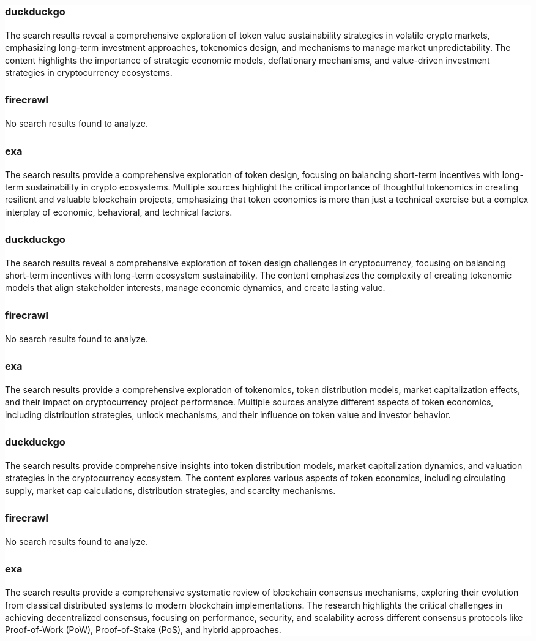 ### duckduckgo

The search results reveal a comprehensive exploration of token value sustainability strategies in volatile crypto markets, emphasizing long-term investment approaches, tokenomics design, and mechanisms to manage market unpredictability. The content highlights the importance of strategic economic models, deflationary mechanisms, and value-driven investment strategies in cryptocurrency ecosystems.

### firecrawl

No search results found to analyze.

### exa

The search results provide a comprehensive exploration of token design, focusing on balancing short-term incentives with long-term sustainability in crypto ecosystems. Multiple sources highlight the critical importance of thoughtful tokenomics in creating resilient and valuable blockchain projects, emphasizing that token economics is more than just a technical exercise but a complex interplay of economic, behavioral, and technical factors.

### duckduckgo

The search results reveal a comprehensive exploration of token design challenges in cryptocurrency, focusing on balancing short-term incentives with long-term ecosystem sustainability. The content emphasizes the complexity of creating tokenomic models that align stakeholder interests, manage economic dynamics, and create lasting value.

### firecrawl

No search results found to analyze.

### exa

The search results provide a comprehensive exploration of tokenomics, token distribution models, market capitalization effects, and their impact on cryptocurrency project performance. Multiple sources analyze different aspects of token economics, including distribution strategies, unlock mechanisms, and their influence on token value and investor behavior.

### duckduckgo

The search results provide comprehensive insights into token distribution models, market capitalization dynamics, and valuation strategies in the cryptocurrency ecosystem. The content explores various aspects of token economics, including circulating supply, market cap calculations, distribution strategies, and scarcity mechanisms.

### firecrawl

No search results found to analyze.

### exa

The search results provide a comprehensive systematic review of blockchain consensus mechanisms, exploring their evolution from classical distributed systems to modern blockchain implementations. The research highlights the critical challenges in achieving decentralized consensus, focusing on performance, security, and scalability across different consensus protocols like Proof-of-Work (PoW), Proof-of-Stake (PoS), and hybrid approaches.
